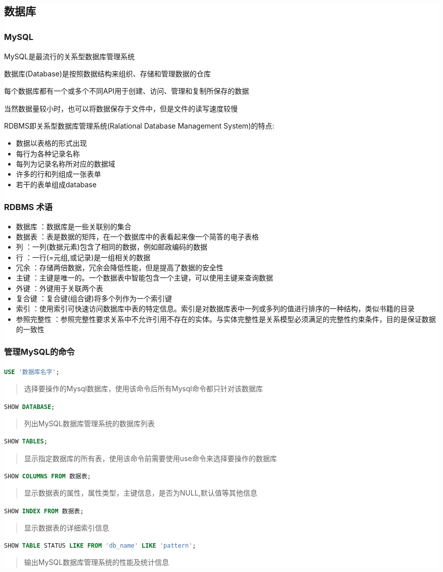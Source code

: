 ## 数据库

### MySQL

MySQL是最流行的关系型数据库管理系统

数据库(Database)是按照数据结构来组织、存储和管理数据的仓库

每个数据库都有一个或多个不同API用于创建、访问、管理和复制所保存的数据

当然数据量较小时，也可以将数据保存于文件中，但是文件的读写速度较慢

RDBMS即关系型数据库管理系统(Ralational Database Management System)的特点:

* 数据以表格的形式出现
* 每行为各种记录名称
* 每列为记录名称所对应的数据域
* 许多的行和列组成一张表单
* 若干的表单组成database

### RDBMS 术语

* 数据库 ：数据库是一些关联别的集合
* 数据表 ：表是数据的矩阵，在一个数据库中的表看起来像一个简答的电子表格
* 列 ：一列(数据元素)包含了相同的数据，例如邮政编码的数据
* 行 ：一行(=元组,或记录)是一组相关的数据
* 冗余 ：存储两倍数据，冗余会降低性能，但是提高了数据的安全性
* 主键 ：主键是唯一的。一个数据表中智能包含一个主键，可以使用主键来查询数据
* 外键 ：外键用于关联两个表
* 复合键 ：复合键(组合键)将多个列作为一个索引键
* 索引 ：使用索引可快速访问数据库中表的特定信息。索引是对数据库表中一列或多列的值进行排序的一种结构，类似书籍的目录
* 参照完整性 ：参照完整性要求关系中不允许引用不存在的实体。与实体完整性是关系模型必须满足的完整性约束条件，目的是保证数据的一致性

### 管理MySQL的命令
```sql
USE '数据库名字'; 
```
> 选择要操作的Mysql数据库，使用该命令后所有Mysql命令都只针对该数据库
```sql
SHOW DATABASE; 
```
> 列出MySQL数据库管理系统的数据库列表
```sql
SHOW TABLES;
```
> 显示指定数据库的所有表，使用该命令前需要使用use命令来选择要操作的数据库
```sql
SHOW COLUMNS FROM 数据表;
```
> 显示数据表的属性，属性类型，主键信息，是否为NULL,默认值等其他信息
```sql
SHOW INDEX FROM 数据表; 
```
> 显示数据表的详细索引信息
```sql
SHOW TABLE STATUS LIKE FROM 'db_name' LIKE 'pattern';
```
> 输出MySQL数据库管理系统的性能及统计信息
